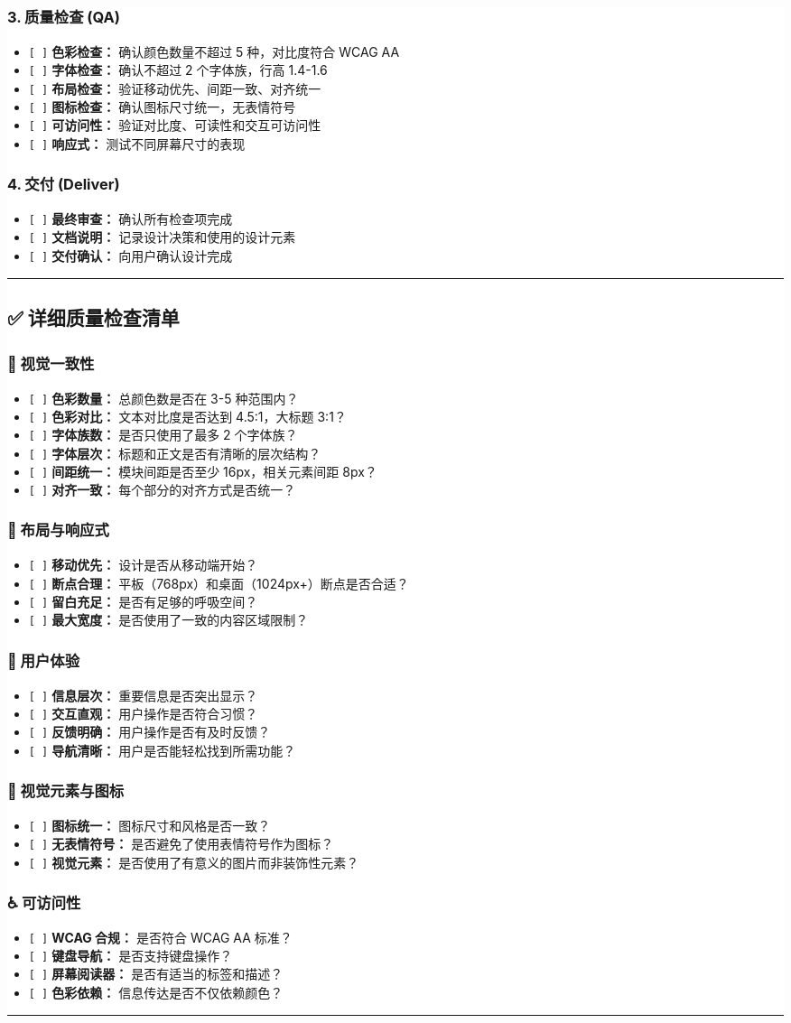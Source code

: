 ### 3. 质量检查 (QA)

- `[ ]` **色彩检查：** 确认颜色数量不超过 5 种，对比度符合 WCAG AA
- `[ ]` **字体检查：** 确认不超过 2 个字体族，行高 1.4-1.6
- `[ ]` **布局检查：** 验证移动优先、间距一致、对齐统一
- `[ ]` **图标检查：** 确认图标尺寸统一，无表情符号
- `[ ]` **可访问性：** 验证对比度、可读性和交互可访问性
- `[ ]` **响应式：** 测试不同屏幕尺寸的表现

### 4. 交付 (Deliver)

- `[ ]` **最终审查：** 确认所有检查项完成
- `[ ]` **文档说明：** 记录设计决策和使用的设计元素
- `[ ]` **交付确认：** 向用户确认设计完成

---

## ✅ 详细质量检查清单

### 🎨 视觉一致性

- `[ ]` **色彩数量：** 总颜色数是否在 3-5 种范围内？
- `[ ]` **色彩对比：** 文本对比度是否达到 4.5:1，大标题 3:1？
- `[ ]` **字体族数：** 是否只使用了最多 2 个字体族？
- `[ ]` **字体层次：** 标题和正文是否有清晰的层次结构？
- `[ ]` **间距统一：** 模块间距是否至少 16px，相关元素间距 8px？
- `[ ]` **对齐一致：** 每个部分的对齐方式是否统一？

### 📱 布局与响应式

- `[ ]` **移动优先：** 设计是否从移动端开始？
- `[ ]` **断点合理：** 平板（768px）和桌面（1024px+）断点是否合适？
- `[ ]` **留白充足：** 是否有足够的呼吸空间？
- `[ ]` **最大宽度：** 是否使用了一致的内容区域限制？

### 🎯 用户体验

- `[ ]` **信息层次：** 重要信息是否突出显示？
- `[ ]` **交互直观：** 用户操作是否符合习惯？
- `[ ]` **反馈明确：** 用户操作是否有及时反馈？
- `[ ]` **导航清晰：** 用户是否能轻松找到所需功能？

### 🎨 视觉元素与图标

- `[ ]` **图标统一：** 图标尺寸和风格是否一致？
- `[ ]` **无表情符号：** 是否避免了使用表情符号作为图标？
- `[ ]` **视觉元素：** 是否使用了有意义的图片而非装饰性元素？

### ♿ 可访问性

- `[ ]` **WCAG 合规：** 是否符合 WCAG AA 标准？
- `[ ]` **键盘导航：** 是否支持键盘操作？
- `[ ]` **屏幕阅读器：** 是否有适当的标签和描述？
- `[ ]` **色彩依赖：** 信息传达是否不仅依赖颜色？

---